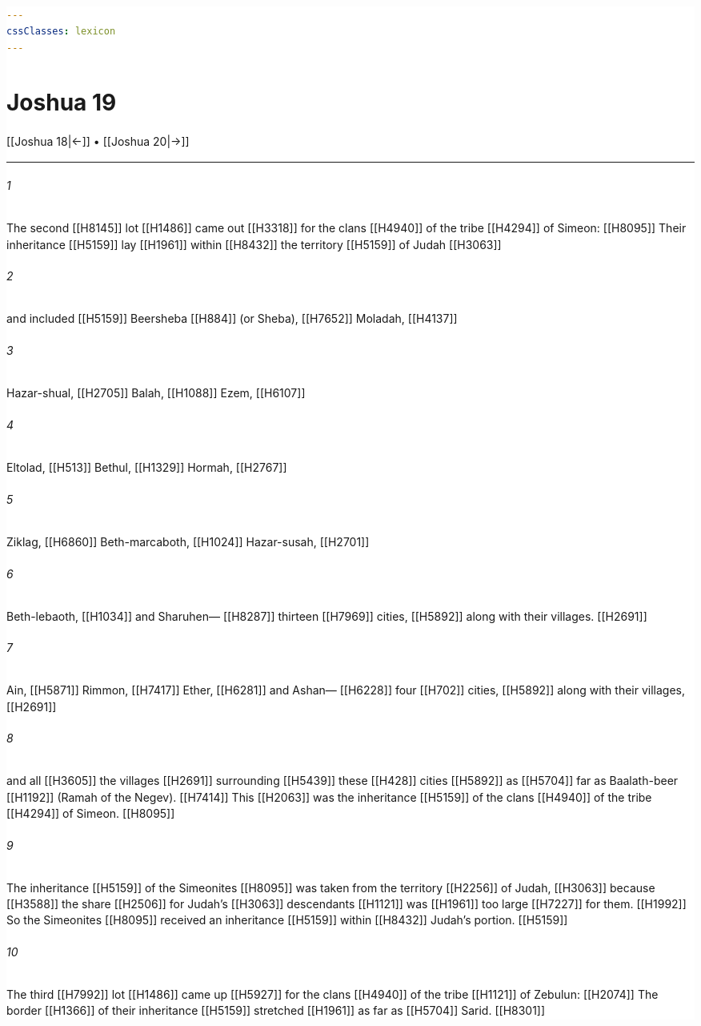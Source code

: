 ```yaml
---
cssClasses: lexicon
---
```


# Joshua 19

[[Joshua 18|←]] • [[Joshua 20|→]]

---

###### 1
The second [[H8145]] lot [[H1486]] came out [[H3318]] for the clans [[H4940]] of the tribe [[H4294]] of Simeon: [[H8095]] Their inheritance [[H5159]] lay [[H1961]] within [[H8432]] the territory [[H5159]] of Judah [[H3063]]

###### 2
and included [[H5159]] Beersheba [[H884]] (or Sheba), [[H7652]] Moladah, [[H4137]]

###### 3
Hazar-shual, [[H2705]] Balah, [[H1088]] Ezem, [[H6107]]

###### 4
Eltolad, [[H513]] Bethul, [[H1329]] Hormah, [[H2767]]

###### 5
Ziklag, [[H6860]] Beth-marcaboth, [[H1024]] Hazar-susah, [[H2701]]

###### 6
Beth-lebaoth, [[H1034]] and Sharuhen— [[H8287]] thirteen [[H7969]] cities, [[H5892]] along with their villages. [[H2691]]

###### 7
Ain, [[H5871]] Rimmon, [[H7417]] Ether, [[H6281]] and Ashan— [[H6228]] four [[H702]] cities, [[H5892]] along with their villages, [[H2691]]

###### 8
and all [[H3605]] the villages [[H2691]] surrounding [[H5439]] these [[H428]] cities [[H5892]] as [[H5704]] far as Baalath-beer [[H1192]] (Ramah of the Negev). [[H7414]] This [[H2063]] was the inheritance [[H5159]] of the clans [[H4940]] of the tribe [[H4294]] of Simeon. [[H8095]]

###### 9
The inheritance [[H5159]] of the Simeonites [[H8095]] was taken from the territory [[H2256]] of Judah, [[H3063]] because [[H3588]] the share [[H2506]] for Judah’s [[H3063]] descendants [[H1121]] was [[H1961]] too large [[H7227]] for them. [[H1992]] So the Simeonites [[H8095]] received an inheritance [[H5159]] within [[H8432]] Judah’s portion. [[H5159]]

###### 10
The third [[H7992]] lot [[H1486]] came up [[H5927]] for the clans [[H4940]] of the tribe [[H1121]] of Zebulun: [[H2074]] The border [[H1366]] of their inheritance [[H5159]] stretched [[H1961]] as far as [[H5704]] Sarid. [[H8301]]
